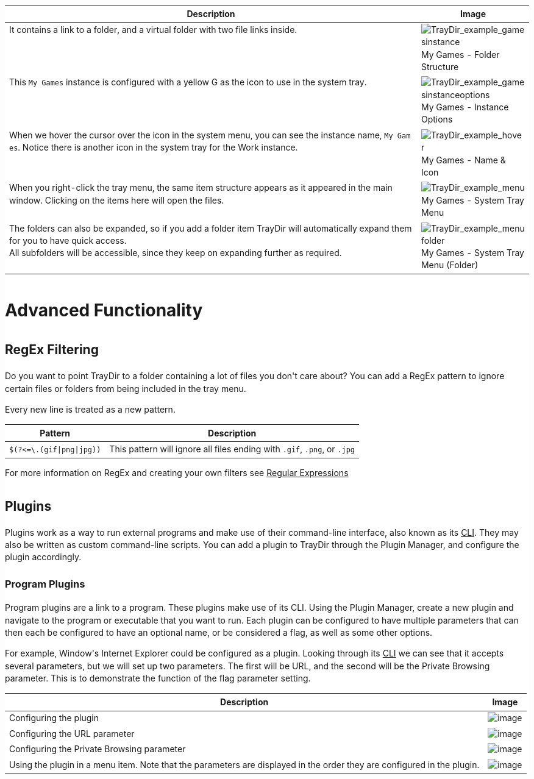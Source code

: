 | Description | Image |
| --- | --- |
| It contains a link to a folder, and a virtual folder with two file links inside. | ![TrayDir_example_gamesinstance](https://user-images.githubusercontent.com/36249705/164873135-3a2d9d99-8ef6-4828-936c-22ea06e9855d.png)<br/>My Games - Folder Structure | 
| This ```My Games``` instance is configured with a yellow G as the icon to use in the system tray. | ![TrayDir_example_gamesinstanceoptions](https://user-images.githubusercontent.com/36249705/164873145-ee977a89-2e38-4e38-8049-e65f9eecee37.png)<br/>My Games - Instance Options |
| When we hover the cursor over the icon in the system menu, you can see the instance name, ```My Games```. Notice there is another icon in the system tray for the Work instance. | ![TrayDir_example_hover](https://user-images.githubusercontent.com/36249705/164873155-47a638e8-20b0-408f-9a95-eef9542ced97.png)<br/>My Games - Name & Icon |
| When you right-click the tray menu, the same item structure appears as it appeared in the main window. Clicking on the items here will open the files. | ![TrayDir_example_menu](https://user-images.githubusercontent.com/36249705/164873163-c97ebe2b-537d-46a6-a75d-981bf6c198a7.png)<br/>My Games - System Tray Menu |
| The folders can also be expanded, so if you add a folder item TrayDir will automatically expand them for you to have quick access.<br/>All subfolders will be accessible, since they keep on expanding further as required. | ![TrayDir_example_menufolder](https://user-images.githubusercontent.com/36249705/164873168-dc08a9b1-9aba-4f67-beec-cfbbc540b7ef.png)<br/>My Games - System Tray Menu (Folder) |

# Advanced Functionality
## RegEx Filtering

Do you want to point TrayDir to a folder containing a lot of files you don't care about? You can add a RegEx pattern to ignore certain files or folders from being included in the tray menu.

Every new line is treated as a new pattern.

| Pattern | Description |
| --- | --- |
| `$(?<=\.(gif\|png\|jpg))` | This pattern will ignore all files ending with `.gif`, `.png`, or `.jpg` |

For more information on RegEx and creating your own filters see [Regular Expressions](https://docs.microsoft.com/en-us/dotnet/standard/base-types/regular-expression-language-quick-reference)

## Plugins

Plugins work as a way to run external programs and make use of their command-line interface, also known as its [CLI](https://www.w3schools.com/whatis/whatis_cli.asp). They may also be written as custom command-line scripts. You can add a plugin to TrayDir through the Plugin Manager, and configure the plugin accordingly.

### Program Plugins

Program plugins are a link to a program. These plugins make use of its CLI. Using the Plugin Manager, create a new plugin and navigate to the program or executable that you want to run. Each plugin can be configured to have multiple parameters that can then each be configured to have an optional name, or be considered a flag, as well as some other options.

For example, Window's Internet Explorer could be configured as a plugin. Looking through its [CLI](https://docs.microsoft.com/en-us/previous-versions/windows/internet-explorer/ie-developer/general-info/hh826025(v=vs.85)?redirectedfrom=MSDN) we can see that it accepts several parameters, but we will set up two parameters. The first will be URL, and the second will be the Private Browsing parameter. This is to demonstrate the function of the flag parameter setting.

| Description | Image |
| --- | --- |
| Configuring the plugin | ![image](https://user-images.githubusercontent.com/36249705/182011658-7542aa09-4200-49f7-ba38-b1d1bd15823c.png) |
| Configuring the URL parameter | ![image](https://user-images.githubusercontent.com/36249705/182011663-b1052bb0-4411-4b0f-9d88-ac7bdf8022cd.png) |
| Configuring the Private Browsing parameter | ![image](https://user-images.githubusercontent.com/36249705/182011670-16002c3e-858c-4da1-bc8d-72614360484d.png) |
| Using the plugin in a menu item. Note that the parameters are displayed in the order they are configured in the plugin. | ![image](https://user-images.githubusercontent.com/36249705/182011694-50496719-65ea-4019-95ca-f4fe396cb583.png) |
